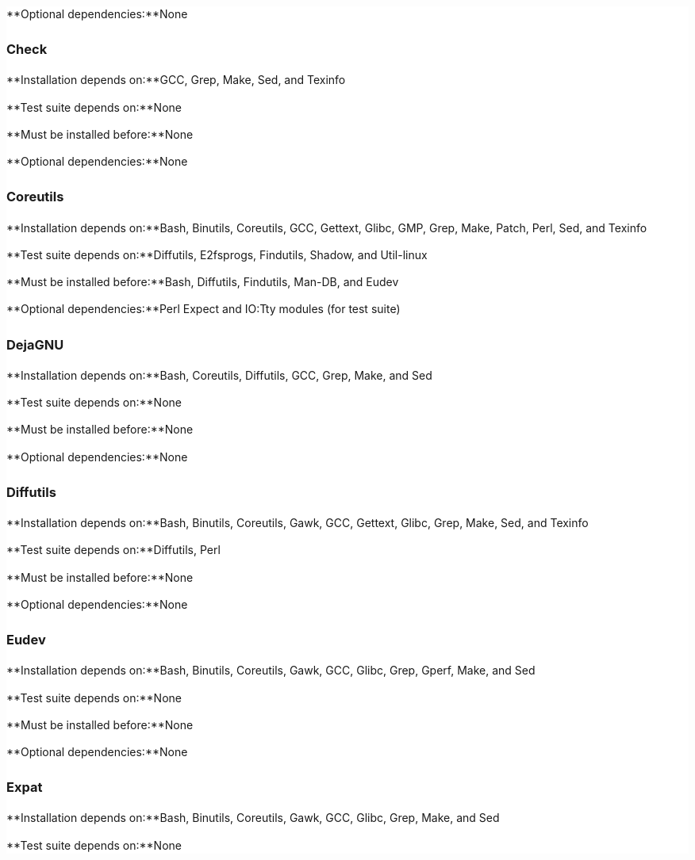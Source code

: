 **Optional dependencies:**None

### Check

**Installation depends on:**GCC, Grep, Make, Sed, and Texinfo

**Test suite depends on:**None

**Must be installed before:**None

**Optional dependencies:**None

### Coreutils

**Installation depends on:**Bash, Binutils, Coreutils, GCC, Gettext, Glibc, GMP, Grep, Make, Patch, Perl, Sed, and Texinfo

**Test suite depends on:**Diffutils, E2fsprogs, Findutils, Shadow, and Util-linux

**Must be installed before:**Bash, Diffutils, Findutils, Man-DB, and Eudev

**Optional dependencies:**Perl Expect and IO:Tty modules (for test suite)

### DejaGNU

**Installation depends on:**Bash, Coreutils, Diffutils, GCC, Grep, Make, and Sed

**Test suite depends on:**None

**Must be installed before:**None

**Optional dependencies:**None

### Diffutils

**Installation depends on:**Bash, Binutils, Coreutils, Gawk, GCC, Gettext, Glibc, Grep, Make, Sed, and Texinfo

**Test suite depends on:**Diffutils, Perl

**Must be installed before:**None

**Optional dependencies:**None

### Eudev

**Installation depends on:**Bash, Binutils, Coreutils, Gawk, GCC, Glibc, Grep, Gperf, Make, and Sed

**Test suite depends on:**None

**Must be installed before:**None

**Optional dependencies:**None

### Expat

**Installation depends on:**Bash, Binutils, Coreutils, Gawk, GCC, Glibc, Grep, Make, and Sed

**Test suite depends on:**None
